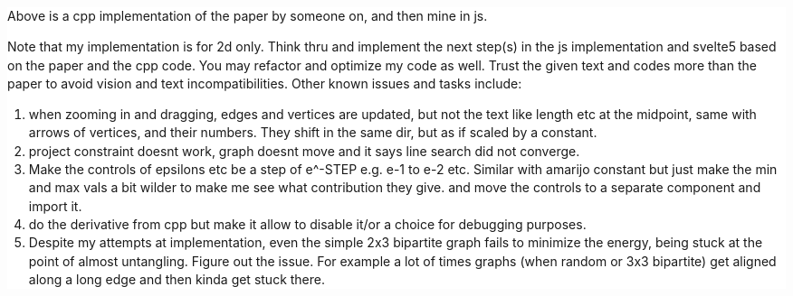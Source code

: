 Above is a cpp implementation of the paper by someone on, and then mine in js.

Note that my implementation is for 2d only. Think thru and implement the next step(s) in the js implementation and svelte5 based on the paper and the cpp code. You may refactor and optimize my code as well. Trust the given text and codes more than the paper to avoid vision and text incompatibilities.
Other known issues and tasks include:

1. when zooming in and dragging, edges and vertices are updated, but not the text like length etc at the midpoint, same with arrows of vertices, and their numbers. They shift in the same dir, but as if scaled by a constant.
2. project constraint doesnt work, graph doesnt move and it says line search did not converge.
3. Make the controls of epsilons etc be a step of e^-STEP e.g. e-1 to e-2 etc. Similar with amarijo constant but just make the min and max vals a bit wilder to make me see what contribution they give. and move the controls to a separate component and import it.
4. do the derivative from cpp but make it allow to disable it/or a choice for debugging purposes.
5. Despite my attempts at implementation, even the simple 2x3 bipartite graph fails to minimize the energy, being stuck at the point of almost untangling. Figure out the issue. For example a lot of times graphs (when random or 3x3 bipartite) get aligned along a long edge and then kinda get stuck there.
